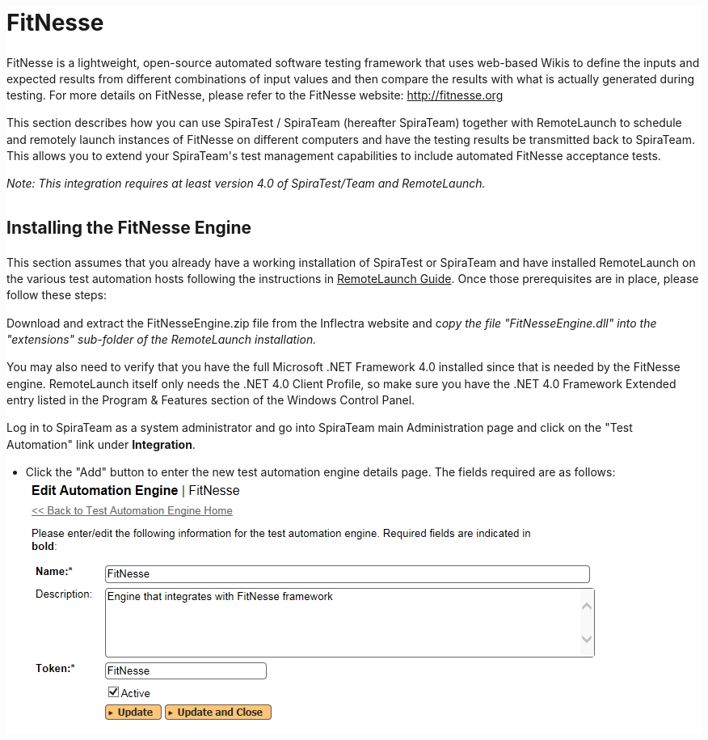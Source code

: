# FitNesse

FitNesse is a lightweight, open-source automated software testing
framework that uses web-based Wikis to define the inputs and expected
results from different combinations of input values and then compare the
results with what is actually generated during testing. For more details
on FitNesse, please refer to the FitNesse website: <http://fitnesse.org>

This section describes how you can use SpiraTest / SpiraTeam (hereafter
SpiraTeam) together with RemoteLaunch to schedule and remotely launch
instances of FitNesse on different computers and have the testing
results be transmitted back to SpiraTeam. This allows you to extend your
SpiraTeam's test management capabilities to include automated FitNesse
acceptance tests.

*Note: This integration requires at least version 4.0 of SpiraTest/Team
and RemoteLaunch.*

## Installing the FitNesse Engine

This section assumes that you already have a working installation of
SpiraTest or SpiraTeam and have installed RemoteLaunch on the various
test automation hosts following the instructions in [RemoteLaunch Guide](RemoteLaunch-Guide.md).
Once those prerequisites are in place, please follow these steps:

Download and extract the FitNesseEngine.zip file from the
Inflectra website and c*opy the file "FitNesseEngine.dll" into the
"extensions" sub-folder of the RemoteLaunch installation.*

You may also need to verify that you have the full Microsoft .NET
Framework 4.0 installed since that is needed by the FitNesse engine.
RemoteLaunch itself only needs the .NET 4.0 Client Profile, so make sure
you have the .NET 4.0 Framework Extended entry listed in the Program &
Features section of the Windows Control Panel.

Log in to SpiraTeam as a system administrator and go into SpiraTeam main
Administration page and click on the "Test Automation" link under
**Integration**.

-   Click the "Add" button to enter the new test automation engine
details page. The fields required are as follows:
![](img/FitNesse_80.png)
